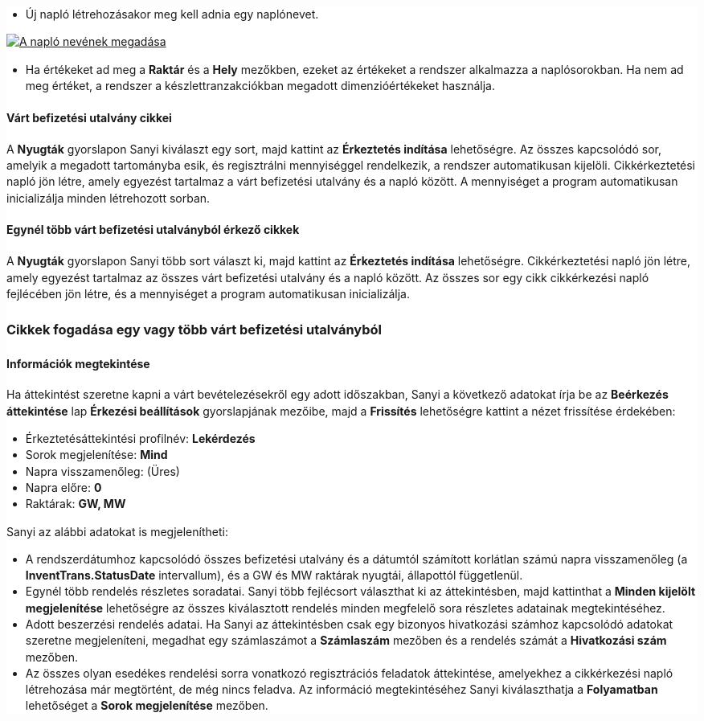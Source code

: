 -   Új napló létrehozásakor meg kell adnia egy naplónevet.

[![A napló nevének megadása](./media/arrival-overview-journal.png)](./media/arrival-overview-journal.png)

-   Ha értékeket ad meg a **Raktár** és a **Hely** mezőkben, ezeket az értékeket a rendszer alkalmazza a naplósorokban. Ha nem ad meg értéket, a rendszer a készlettranzakciókban megadott dimenzióértékeket használja.

#### <a name="items-that-are-received-from-one-expected-receipt-order"></a>Várt befizetési utalvány cikkei

A **Nyugták** gyorslapon Sanyi kiválaszt egy sort, majd kattint az **Érkeztetés indítása** lehetőségre. Az összes kapcsolódó sor, amelyik a megadott tartományba esik, és regisztrálni mennyiséggel rendelkezik, a rendszer automatikusan kijelöli. Cikkérkeztetési napló jön létre, amely egyezést tartalmaz a várt befizetési utalvány és a napló között. A mennyiséget a program automatikusan inicializálja minden létrehozott sorban.

#### <a name="items-that-are-received-from-more-than-one-expected-receipt-order"></a>Egynél több várt befizetési utalványból érkező cikkek

A **Nyugták** gyorslapon Sanyi több sort választ ki, majd kattint az **Érkeztetés indítása** lehetőségre. Cikkérkeztetési napló jön létre, amely egyezést tartalmaz az összes várt befizetési utalvány és a napló között. Az összes sor egy cikk cikkérkezési napló fejlécében jön létre, és a mennyiséget a program automatikusan inicializálja.

### <a name="receive-items-from-one-or-more-expected-receipt-orders"></a>Cikkek fogadása egy vagy több várt befizetési utalványból

#### <a name="view-information"></a>Információk megtekintése

Ha áttekintést szeretne kapni a várt bevételezésekről egy adott időszakban, Sanyi a következő adatokat írja be az **Beérkezés áttekintése** lap **Érkezési beállítások** gyorslapjának mezőibe, majd a **Frissítés** lehetőségre kattint a nézet frissítése érdekében:

-   Érkeztetésáttekintési profilnév: **Lekérdezés**
-   Sorok megjelenítése: **Mind**
-   Napra visszamenőleg: (Üres)
-   Napra előre: **0**
-   Raktárak: **GW, MW**

Sanyi az alábbi adatokat is megjelenítheti:

-   A rendszerdátumhoz kapcsolódó összes befizetési utalvány és a dátumtól számított korlátlan számú napra visszamenőleg (a **InventTrans.StatusDate** intervallum), és a GW és MW raktárak nyugtái, állapottól függetlenül.
-   Egynél több rendelés részletes soradatai. Sanyi több fejlécsort választhat ki az áttekintésben, majd kattinthat a **Minden kijelölt megjelenítése** lehetőségre az összes kiválasztott rendelés minden megfelelő sora részletes adatainak megtekintéséhez.
-   Adott beszerzési rendelés adatai. Ha Sanyi az áttekintésben csak egy bizonyos hivatkozási számhoz kapcsolódó adatokat szeretne megjeleníteni, megadhat egy számlaszámot a **Számlaszám** mezőben és a rendelés számát a **Hivatkozási szám** mezőben.
-   Az összes olyan esedékes rendelési sorra vonatkozó regisztrációs feladatok áttekintése, amelyekhez a cikkérkezési napló létrehozása már megtörtént, de még nincs feladva. Az információ megtekintéséhez Sanyi kiválaszthatja a **Folyamatban** lehetőséget a **Sorok megjelenítése** mezőben.
